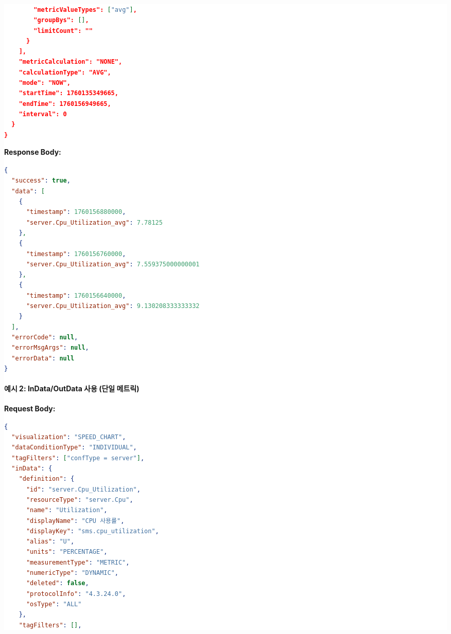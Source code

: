 ```json
        "metricValueTypes": ["avg"],
        "groupBys": [],
        "limitCount": ""
      }
    ],
    "metricCalculation": "NONE",
    "calculationType": "AVG",
    "mode": "NOW",
    "startTime": 1760135349665,
    "endTime": 1760156949665,
    "interval": 0
  }
}
```

**Response Body:**

```json
{
  "success": true,
  "data": [
    {
      "timestamp": 1760156880000,
      "server.Cpu_Utilization_avg": 7.78125
    },
    {
      "timestamp": 1760156760000,
      "server.Cpu_Utilization_avg": 7.559375000000001
    },
    {
      "timestamp": 1760156640000,
      "server.Cpu_Utilization_avg": 9.130208333333332
    }
  ],
  "errorCode": null,
  "errorMsgArgs": null,
  "errorData": null
}
```

#### 예시 2: InData/OutData 사용 (단일 메트릭)

**Request Body:**

```json
{
  "visualization": "SPEED_CHART",
  "dataConditionType": "INDIVIDUAL",
  "tagFilters": ["confType = server"],
  "inData": {
    "definition": {
      "id": "server.Cpu_Utilization",
      "resourceType": "server.Cpu",
      "name": "Utilization",
      "displayName": "CPU 사용률",
      "displayKey": "sms.cpu_utilization",
      "alias": "U",
      "units": "PERCENTAGE",
      "measurementType": "METRIC",
      "numericType": "DYNAMIC",
      "deleted": false,
      "protocolInfo": "4.3.24.0",
      "osType": "ALL"
    },
    "tagFilters": [],
```